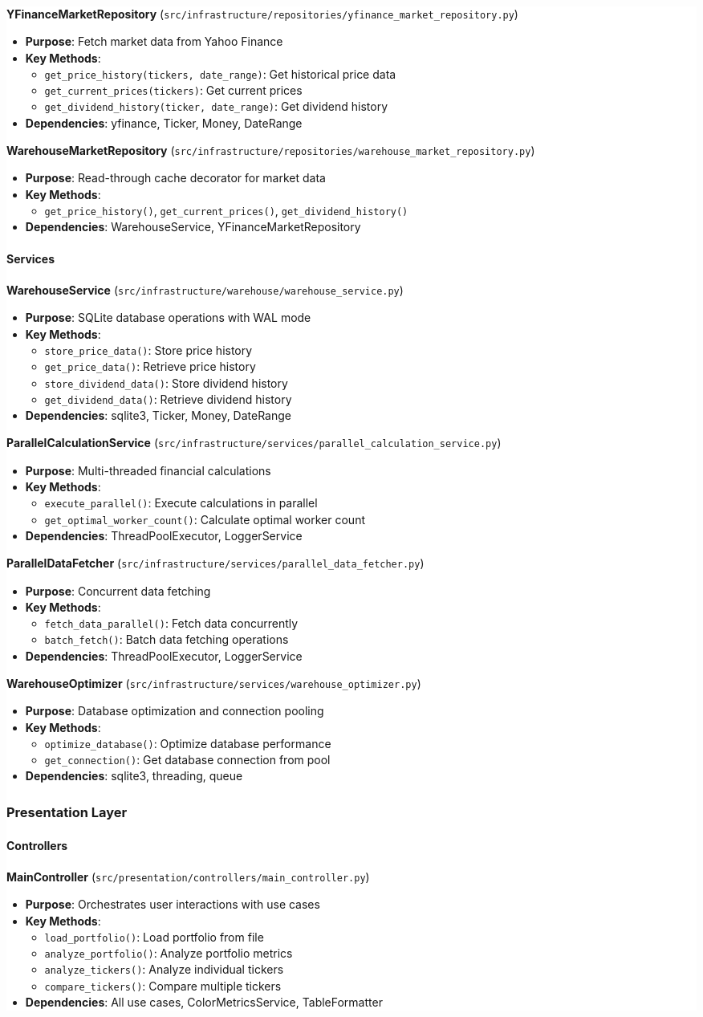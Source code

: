 **YFinanceMarketRepository** (`src/infrastructure/repositories/yfinance_market_repository.py`)
- **Purpose**: Fetch market data from Yahoo Finance
- **Key Methods**:
  - `get_price_history(tickers, date_range)`: Get historical price data
  - `get_current_prices(tickers)`: Get current prices
  - `get_dividend_history(ticker, date_range)`: Get dividend history
- **Dependencies**: yfinance, Ticker, Money, DateRange

**WarehouseMarketRepository** (`src/infrastructure/repositories/warehouse_market_repository.py`)
- **Purpose**: Read-through cache decorator for market data
- **Key Methods**:
  - `get_price_history()`, `get_current_prices()`, `get_dividend_history()`
- **Dependencies**: WarehouseService, YFinanceMarketRepository

#### Services

**WarehouseService** (`src/infrastructure/warehouse/warehouse_service.py`)
- **Purpose**: SQLite database operations with WAL mode
- **Key Methods**:
  - `store_price_data()`: Store price history
  - `get_price_data()`: Retrieve price history
  - `store_dividend_data()`: Store dividend history
  - `get_dividend_data()`: Retrieve dividend history
- **Dependencies**: sqlite3, Ticker, Money, DateRange

**ParallelCalculationService** (`src/infrastructure/services/parallel_calculation_service.py`)
- **Purpose**: Multi-threaded financial calculations
- **Key Methods**:
  - `execute_parallel()`: Execute calculations in parallel
  - `get_optimal_worker_count()`: Calculate optimal worker count
- **Dependencies**: ThreadPoolExecutor, LoggerService

**ParallelDataFetcher** (`src/infrastructure/services/parallel_data_fetcher.py`)
- **Purpose**: Concurrent data fetching
- **Key Methods**:
  - `fetch_data_parallel()`: Fetch data concurrently
  - `batch_fetch()`: Batch data fetching operations
- **Dependencies**: ThreadPoolExecutor, LoggerService

**WarehouseOptimizer** (`src/infrastructure/services/warehouse_optimizer.py`)
- **Purpose**: Database optimization and connection pooling
- **Key Methods**:
  - `optimize_database()`: Optimize database performance
  - `get_connection()`: Get database connection from pool
- **Dependencies**: sqlite3, threading, queue

### Presentation Layer

#### Controllers

**MainController** (`src/presentation/controllers/main_controller.py`)
- **Purpose**: Orchestrates user interactions with use cases
- **Key Methods**:
  - `load_portfolio()`: Load portfolio from file
  - `analyze_portfolio()`: Analyze portfolio metrics
  - `analyze_tickers()`: Analyze individual tickers
  - `compare_tickers()`: Compare multiple tickers
- **Dependencies**: All use cases, ColorMetricsService, TableFormatter
